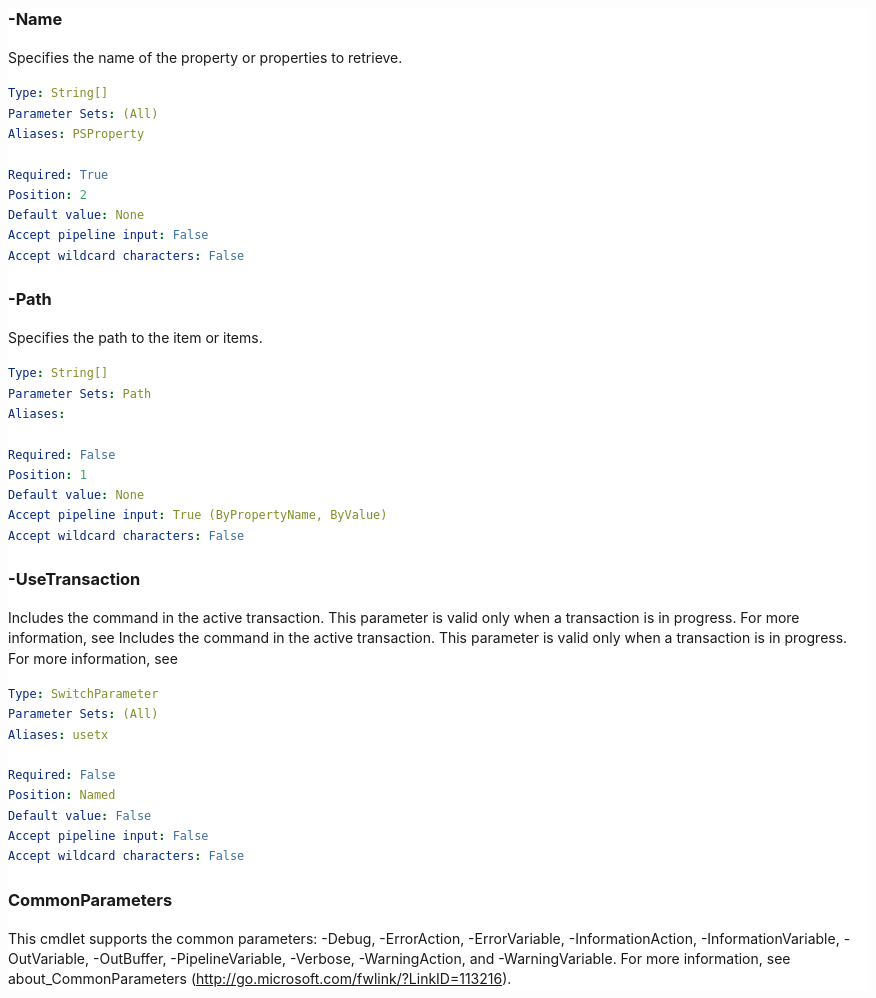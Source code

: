 ### -Name
Specifies the name of the property or properties to retrieve.

```yaml
Type: String[]
Parameter Sets: (All)
Aliases: PSProperty

Required: True
Position: 2
Default value: None
Accept pipeline input: False
Accept wildcard characters: False
```

### -Path
Specifies the path to the item or items.

```yaml
Type: String[]
Parameter Sets: Path
Aliases: 

Required: False
Position: 1
Default value: None
Accept pipeline input: True (ByPropertyName, ByValue)
Accept wildcard characters: False
```

### -UseTransaction
Includes the command in the active transaction.
This parameter is valid only when a transaction is in progress.
For more information, see Includes the command in the active transaction.
This parameter is valid only when a transaction is in progress.
For more information, see

```yaml
Type: SwitchParameter
Parameter Sets: (All)
Aliases: usetx

Required: False
Position: Named
Default value: False
Accept pipeline input: False
Accept wildcard characters: False
```

### CommonParameters
This cmdlet supports the common parameters: -Debug, -ErrorAction, -ErrorVariable, -InformationAction, -InformationVariable, -OutVariable, -OutBuffer, -PipelineVariable, -Verbose, -WarningAction, and -WarningVariable. For more information, see about_CommonParameters (http://go.microsoft.com/fwlink/?LinkID=113216).
